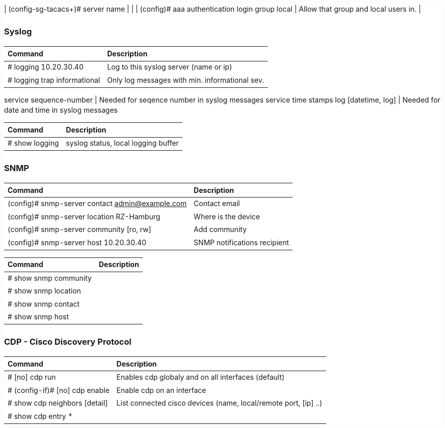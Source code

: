| (config-sg-tacacs+)# server name <tacacs-conf-name>         |                                      |
| (config)# aaa authentication login group <group-name> local | Allow that group and local users in. |


### Syslog

| Command                      | Description                                    |
|:-----------------------------|:-----------------------------------------------|
| # logging 10.20.30.40        | Log to this syslog server (name or ip)         |
| # logging trap informational | Only log messages with min. informational sev. |

service sequence-number | Needed for seqence number in syslog messages
service time stamps log [datetime, log] | Needed for date and time in syslog messages

| Command        | Description                         |
|:---------------|:------------------------------------|
| # show logging | syslog status, local logging buffer |


### SNMP

| Command                                           | Description                  |
|:--------------------------------------------------|:-----------------------------|
| (config)# snmp-server contact admin@example.com   | Contact email                |
| (config)# snmp-server location RZ-Hamburg         | Where is the device          |
| (config)# snmp-server community <string> [ro, rw] | Add community                |
| (config)# snmp-server host 10.20.30.40 <string>   | SNMP notifications recipient |

| Command               | Description |
|:----------------------|:------------|
| # show snmp community |             |
| # show snmp location  |             |
| # show snmp contact   |             |
| # show snmp host      |             |


### CDP - Cisco Discovery Protocol

| Command                        | Description                                                     |
|:-------------------------------|:----------------------------------------------------------------|
| # [no] cdp run                 | Enables cdp globaly and on all interfaces (default)             |
| # (config-if)# [no] cdp enable | Enable cdp on an interface                                      |
| # show cdp neighbors [detail]  | List connected cisco devices (name, local/remote port, [ip] ..) |
| # show cdp entry *             |                                                                 |
